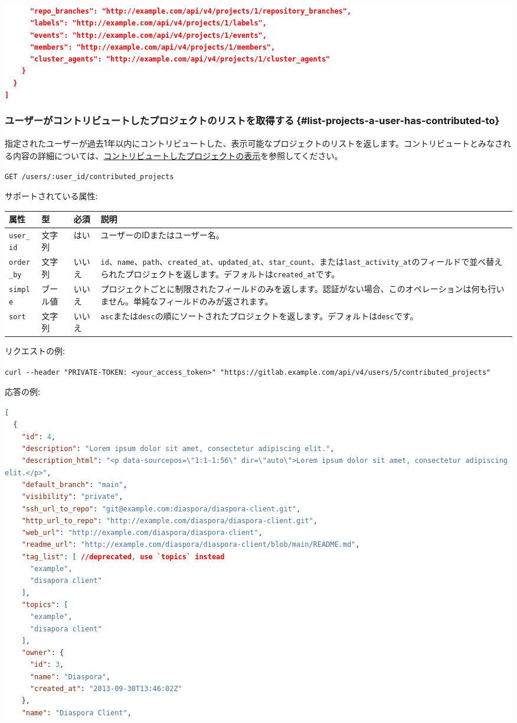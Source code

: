 ```json
      "repo_branches": "http://example.com/api/v4/projects/1/repository_branches",
      "labels": "http://example.com/api/v4/projects/1/labels",
      "events": "http://example.com/api/v4/projects/1/events",
      "members": "http://example.com/api/v4/projects/1/members",
      "cluster_agents": "http://example.com/api/v4/projects/1/cluster_agents"
    }
  }
]
```

### ユーザーがコントリビュートしたプロジェクトのリストを取得する {#list-projects-a-user-has-contributed-to}

指定されたユーザーが過去1年以内にコントリビュートした、表示可能なプロジェクトのリストを返します。コントリビュートとみなされる内容の詳細については、[コントリビュートしたプロジェクトの表示](../user/project/working_with_projects.md#view-projects-you-work-with)を参照してください。

```plaintext
GET /users/:user_id/contributed_projects
```

サポートされている属性:

| 属性  | 型    | 必須 | 説明 |
|:-----------|:--------|:---------|:------------|
| `user_id`  | 文字列  | はい      | ユーザーのIDまたはユーザー名。 |
| `order_by` | 文字列  | いいえ       | `id`、`name`、`path`、`created_at`、`updated_at`、`star_count`、または`last_activity_at`のフィールドで並べ替えられたプロジェクトを返します。デフォルトは`created_at`です。 |
| `simple`   | ブール値 | いいえ       | プロジェクトごとに制限されたフィールドのみを返します。認証がない場合、このオペレーションは何も行いません。単純なフィールドのみが返されます。 |
| `sort`     | 文字列  | いいえ       | `asc`または`desc`の順にソートされたプロジェクトを返します。デフォルトは`desc`です。 |

リクエストの例:

```shell
curl --header "PRIVATE-TOKEN: <your_access_token>" "https://gitlab.example.com/api/v4/users/5/contributed_projects"
```

応答の例:

```json
[
  {
    "id": 4,
    "description": "Lorem ipsum dolor sit amet, consectetur adipiscing elit.",
    "description_html": "<p data-sourcepos=\"1:1-1:56\" dir=\"auto\">Lorem ipsum dolor sit amet, consectetur adipiscing elit.</p>",
    "default_branch": "main",
    "visibility": "private",
    "ssh_url_to_repo": "git@example.com:diaspora/diaspora-client.git",
    "http_url_to_repo": "http://example.com/diaspora/diaspora-client.git",
    "web_url": "http://example.com/diaspora/diaspora-client",
    "readme_url": "http://example.com/diaspora/diaspora-client/blob/main/README.md",
    "tag_list": [ //deprecated, use `topics` instead
      "example",
      "disapora client"
    ],
    "topics": [
      "example",
      "disapora client"
    ],
    "owner": {
      "id": 3,
      "name": "Diaspora",
      "created_at": "2013-09-30T13:46:02Z"
    },
    "name": "Diaspora Client",
```